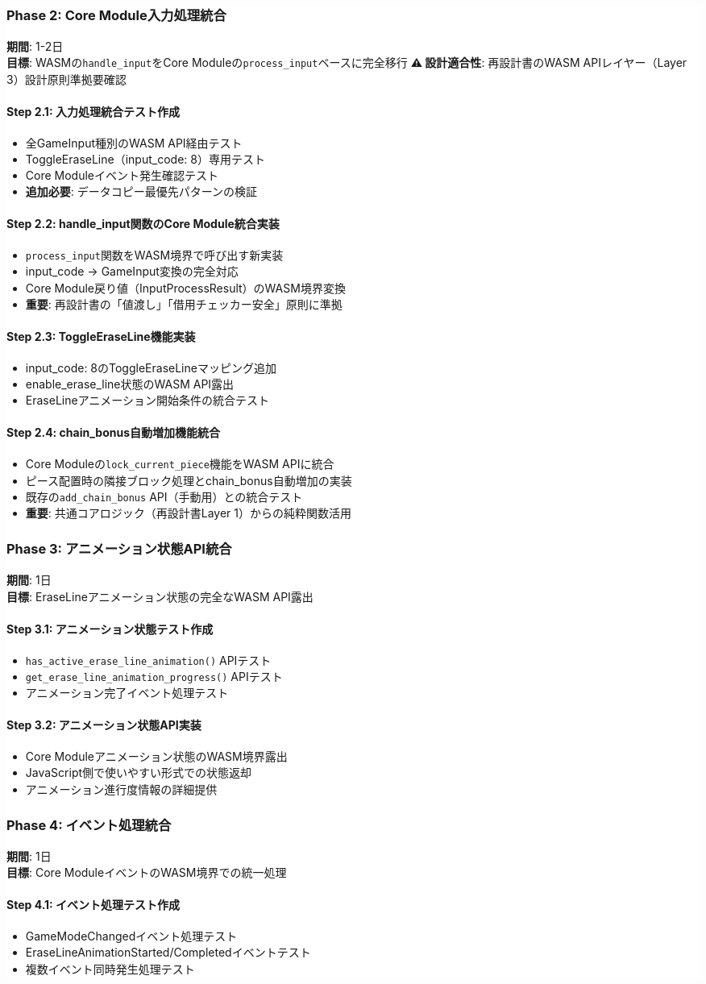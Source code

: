 ### Phase 2: Core Module入力処理統合
**期間**: 1-2日  
**目標**: WASMの`handle_input`をCore Moduleの`process_input`ベースに完全移行
**⚠ 設計適合性**: 再設計書のWASM APIレイヤー（Layer 3）設計原則準拠要確認

#### Step 2.1: 入力処理統合テスト作成
- 全GameInput種別のWASM API経由テスト
- ToggleEraseLine（input_code: 8）専用テスト
- Core Moduleイベント発生確認テスト
- **追加必要**: データコピー最優先パターンの検証

#### Step 2.2: handle_input関数のCore Module統合実装
- `process_input`関数をWASM境界で呼び出す新実装
- input_code → GameInput変換の完全対応
- Core Module戻り値（InputProcessResult）のWASM境界変換
- **重要**: 再設計書の「値渡し」「借用チェッカー安全」原則に準拠

#### Step 2.3: ToggleEraseLine機能実装
- input_code: 8のToggleEraseLineマッピング追加
- enable_erase_line状態のWASM API露出
- EraseLineアニメーション開始条件の統合テスト

#### Step 2.4: chain_bonus自動増加機能統合
- Core Moduleの`lock_current_piece`機能をWASM APIに統合
- ピース配置時の隣接ブロック処理とchain_bonus自動増加の実装
- 既存の`add_chain_bonus` API（手動用）との統合テスト
- **重要**: 共通コアロジック（再設計書Layer 1）からの純粋関数活用

### Phase 3: アニメーション状態API統合
**期間**: 1日  
**目標**: EraseLineアニメーション状態の完全なWASM API露出

#### Step 3.1: アニメーション状態テスト作成
- `has_active_erase_line_animation()` APIテスト
- `get_erase_line_animation_progress()` APIテスト
- アニメーション完了イベント処理テスト

#### Step 3.2: アニメーション状態API実装
- Core Moduleアニメーション状態のWASM境界露出
- JavaScript側で使いやすい形式での状態返却
- アニメーション進行度情報の詳細提供

### Phase 4: イベント処理統合
**期間**: 1日  
**目標**: Core ModuleイベントのWASM境界での統一処理

#### Step 4.1: イベント処理テスト作成
- GameModeChangedイベント処理テスト
- EraseLineAnimationStarted/Completedイベントテスト
- 複数イベント同時発生処理テスト
